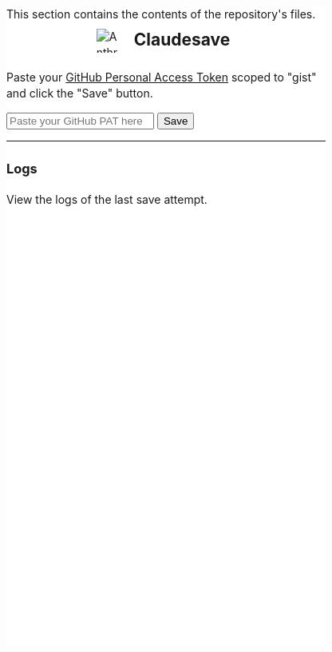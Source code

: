 <files>
This section contains the contents of the repository's files.

<file path="popup/popup.html">
<!DOCTYPE html>
<html lang="en">
<head>
    <meta charset="UTF-8">
    <meta name="viewport" content="width=device-width, initial-scale=1.0">
    <title>ClaudeSave</title>
    <link rel="stylesheet" href="https://cdn.jsdelivr.net/npm/@picocss/pico@1/css/pico.min.css">
    <style>
        body {
            width: 400px;
            height: 800px;
            padding: 1rem;
        }
        #status-card {
            margin-top: 1rem;
        }
        .title-container {
            display: flex;
            align-items: center;
            justify-content: center;
        }
        .logo {
            width: 30px;
            height: 30px;
            margin-right: 10px;
        }
        .title-text {
            margin: 0.5rem;
        }
    </style>
</head>
<body>
    <main class="container">
        <div class="title-container">
            <img src="../images/anthropic.png" alt="Anthropic logo" class="logo">
            <h2 class="title-text">Claudesave</h2>
        </div>
        <p>Paste your <a href="https://docs.github.com/en/authentication/keeping-your-account-and-data-secure/managing-your-personal-access-tokens#creating-a-personal-access-token-classic">GitHub Personal Access Token</a> scoped to "gist" and click the "Save" button.</p>
        <form>
            <input type="password" id="pat" placeholder="Paste your GitHub PAT here" required>
            <button type="button" id="save">Save</button>
        </form>
        <hr>
        <h3>Logs</h3>
        <p>View the logs of the last save attempt.</p>
        <article id="status-card">
            <div id="status" aria-live="polite"></div>
        </article>
    </main>
    <script src="../utils/banner.js"></script>
    <script src="popup.js"></script>
</body>
</html>
</file>
